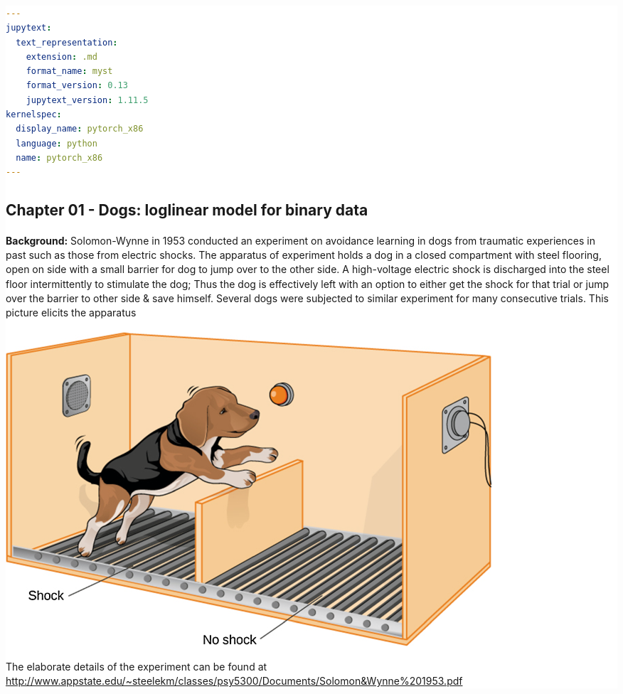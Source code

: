 ```yaml
---
jupytext:
  text_representation:
    extension: .md
    format_name: myst
    format_version: 0.13
    jupytext_version: 1.11.5
kernelspec:
  display_name: pytorch_x86
  language: python
  name: pytorch_x86
---
```


## Chapter 01  - Dogs: loglinear model for binary data

**Background:** Solomon-Wynne in 1953 conducted an experiment on avoidance learning in dogs from traumatic experiences in past such as those from electric shocks.
The apparatus of experiment holds a dog in a closed compartment with steel flooring, open on side with a small barrier for dog to jump over to the other side. A high-voltage electric shock is discharged into the steel floor intermittently to stimulate the dog; Thus the dog is effectively left with an option to either get the shock for that trial or jump over the barrier to other side & save himself. Several dogs were subjected to similar experiment for many consecutive trials.
This picture elicits the apparatus

![dog_setup](../data/avoidance_learning.png)

The elaborate details of the experiment can be found at
http://www.appstate.edu/~steelekm/classes/psy5300/Documents/Solomon&Wynne%201953.pdf
